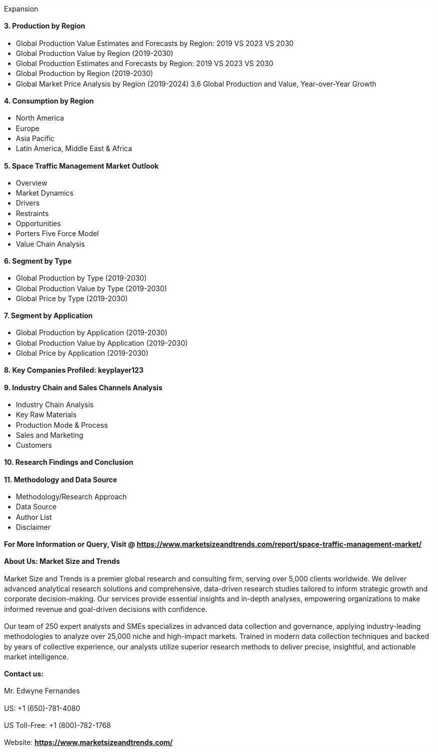 Expansion</li></ul><p><strong>3. Production by Region</strong></p><ul><li>Global Production Value Estimates and Forecasts by Region: 2019 VS 2023 VS 2030</li><li>Global Production Value by Region (2019-2030)</li><li>Global Production Estimates and Forecasts by Region: 2019 VS 2023 VS 2030</li><li>Global Production by Region (2019-2030)</li><li>Global Market Price Analysis by Region (2019-2024) 3.6 Global Production and Value, Year-over-Year Growth</li></ul><p><strong>4. Consumption by Region</strong></p><ul><li>North America</li><li>Europe</li><li>Asia Pacific</li><li>Latin America, Middle East &amp; Africa</li></ul><p><strong>5. Space Traffic Management Market Outlook</strong></p><ul><li>Overview</li><li>Market Dynamics</li><li>Drivers</li><li>Restraints</li><li>Opportunities</li><li>Porters Five Force Model</li><li>Value Chain Analysis&nbsp;</li></ul><p><strong>6. Segment by Type</strong></p><ul><li>Global Production by Type (2019-2030)</li><li>Global Production Value by Type (2019-2030)</li><li>Global Price by Type (2019-2030)</li></ul><p><strong>7. Segment by Application</strong></p><ul><li>Global Production by Application (2019-2030)</li><li>Global Production Value by Application (2019-2030)</li><li>Global Price by Application (2019-2030)</li></ul><p><strong>8. Key Companies Profiled: keyplayer123</strong></p><p><strong>9. Industry Chain and Sales Channels Analysis</strong></p><ul><li>Industry Chain Analysis</li><li>Key Raw Materials</li><li>Production Mode &amp; Process</li><li>Sales and Marketing</li><li>Customers</li></ul><p><strong>10. Research Findings and Conclusion</strong></p><p><strong>11. Methodology and Data Source</strong></p><ul><li>Methodology/Research Approach</li><li>Data Source</li><li>Author List</li><li>Disclaimer</li></ul></p><p><strong>For More Information or Query, Visit @ <a href="https://www.marketsizeandtrends.com/report/space-traffic-management-market/">https://www.marketsizeandtrends.com/report/space-traffic-management-market/</a></strong></p><p><strong>About Us: Market Size and Trends</strong></p><p>Market Size and Trends is a premier global research and consulting firm, serving over 5,000 clients worldwide. We deliver advanced analytical research solutions and comprehensive, data-driven research studies tailored to inform strategic growth and corporate decision-making. Our services provide essential insights and in-depth analyses, empowering organizations to make informed revenue and goal-driven decisions with confidence.</p><p>Our team of 250 expert analysts and SMEs specializes in advanced data collection and governance, applying industry-leading methodologies to analyze over 25,000 niche and high-impact markets. Trained in modern data collection techniques and backed by years of collective experience, our analysts utilize superior research methods to deliver precise, insightful, and actionable market intelligence.</p><p><strong>Contact us:</strong></p><p>Mr. Edwyne Fernandes</p><p>US: +1 (650)-781-4080</p><p>US Toll-Free: +1 (800)-782-1768</p><p>Website: <strong><a href="https://www.marketsizeandtrends.com/">https://www.marketsizeandtrends.com/</a></strong></p>
